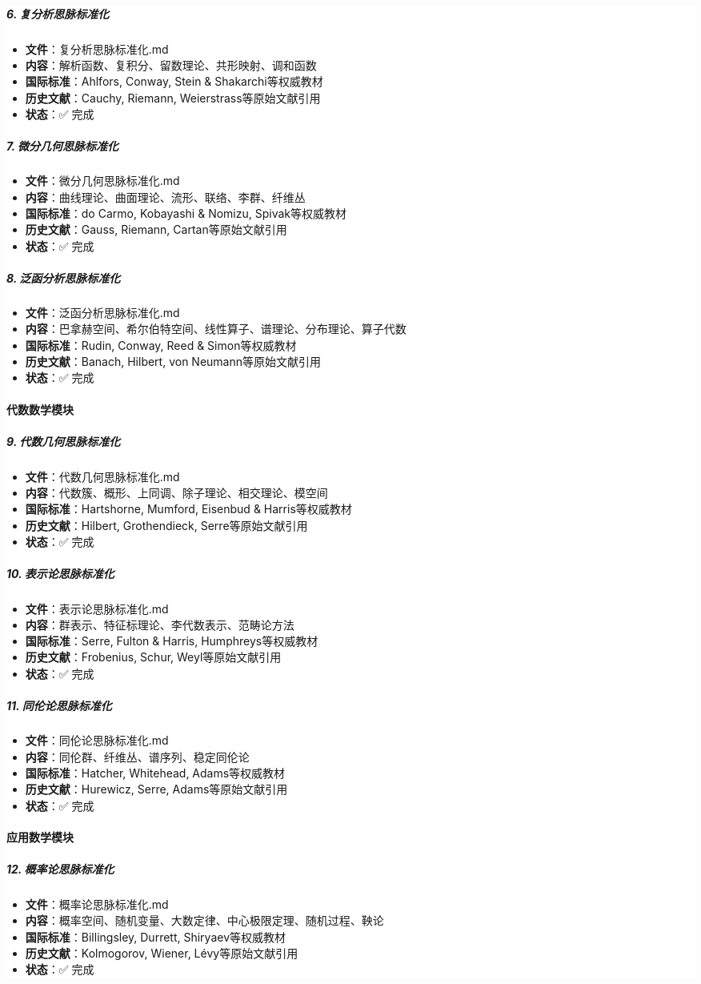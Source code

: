 ##### 6. 复分析思脉标准化

- **文件**：复分析思脉标准化.md
- **内容**：解析函数、复积分、留数理论、共形映射、调和函数
- **国际标准**：Ahlfors, Conway, Stein & Shakarchi等权威教材
- **历史文献**：Cauchy, Riemann, Weierstrass等原始文献引用
- **状态**：✅ 完成

##### 7. 微分几何思脉标准化

- **文件**：微分几何思脉标准化.md
- **内容**：曲线理论、曲面理论、流形、联络、李群、纤维丛
- **国际标准**：do Carmo, Kobayashi & Nomizu, Spivak等权威教材
- **历史文献**：Gauss, Riemann, Cartan等原始文献引用
- **状态**：✅ 完成

##### 8. 泛函分析思脉标准化

- **文件**：泛函分析思脉标准化.md
- **内容**：巴拿赫空间、希尔伯特空间、线性算子、谱理论、分布理论、算子代数
- **国际标准**：Rudin, Conway, Reed & Simon等权威教材
- **历史文献**：Banach, Hilbert, von Neumann等原始文献引用
- **状态**：✅ 完成

#### 代数数学模块

##### 9. 代数几何思脉标准化

- **文件**：代数几何思脉标准化.md
- **内容**：代数簇、概形、上同调、除子理论、相交理论、模空间
- **国际标准**：Hartshorne, Mumford, Eisenbud & Harris等权威教材
- **历史文献**：Hilbert, Grothendieck, Serre等原始文献引用
- **状态**：✅ 完成

##### 10. 表示论思脉标准化

- **文件**：表示论思脉标准化.md
- **内容**：群表示、特征标理论、李代数表示、范畴论方法
- **国际标准**：Serre, Fulton & Harris, Humphreys等权威教材
- **历史文献**：Frobenius, Schur, Weyl等原始文献引用
- **状态**：✅ 完成

##### 11. 同伦论思脉标准化

- **文件**：同伦论思脉标准化.md
- **内容**：同伦群、纤维丛、谱序列、稳定同伦论
- **国际标准**：Hatcher, Whitehead, Adams等权威教材
- **历史文献**：Hurewicz, Serre, Adams等原始文献引用
- **状态**：✅ 完成

#### 应用数学模块

##### 12. 概率论思脉标准化

- **文件**：概率论思脉标准化.md
- **内容**：概率空间、随机变量、大数定律、中心极限定理、随机过程、鞅论
- **国际标准**：Billingsley, Durrett, Shiryaev等权威教材
- **历史文献**：Kolmogorov, Wiener, Lévy等原始文献引用
- **状态**：✅ 完成
